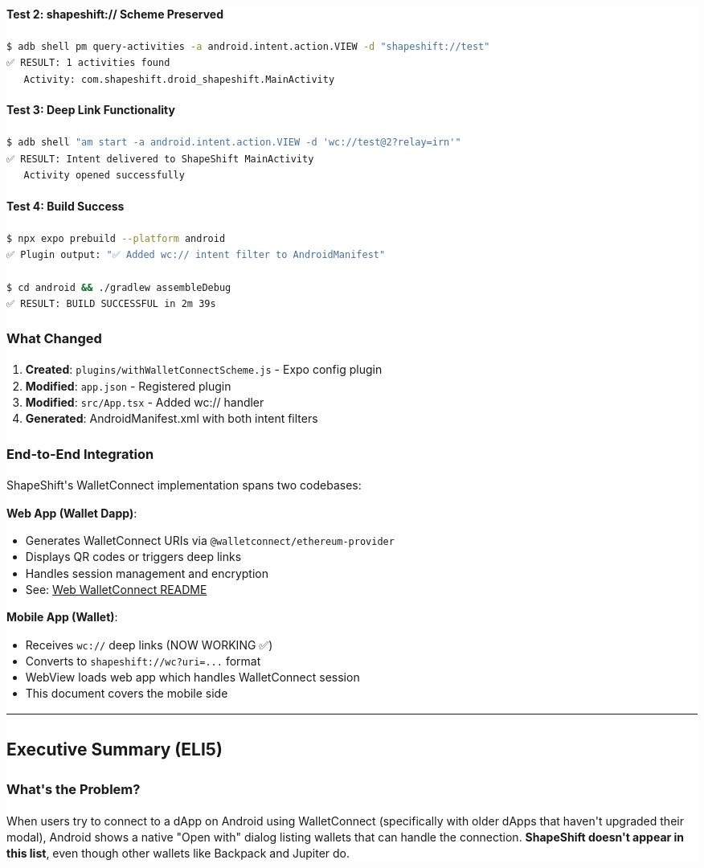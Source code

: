 #### Test 2: shapeshift:// Scheme Preserved
```bash
$ adb shell pm query-activities -a android.intent.action.VIEW -d "shapeshift://test"
✅ RESULT: 1 activities found
   Activity: com.shapeshift.droid_shapeshift.MainActivity
```

#### Test 3: Deep Link Functionality
```bash
$ adb shell "am start -a android.intent.action.VIEW -d 'wc://test@2?relay=irn'"
✅ RESULT: Intent delivered to ShapeShift MainActivity
   Activity opened successfully
```

#### Test 4: Build Success
```bash
$ npx expo prebuild --platform android
✅ Plugin output: "✅ Added wc:// intent filter to AndroidManifest"

$ cd android && ./gradlew assembleDebug
✅ RESULT: BUILD SUCCESSFUL in 2m 39s
```

### What Changed
1. **Created**: `plugins/withWalletConnectScheme.js` - Expo config plugin
2. **Modified**: `app.json` - Registered plugin
3. **Modified**: `src/App.tsx` - Added wc:// handler
4. **Generated**: AndroidManifest.xml with both intent filters

### End-to-End Integration
ShapeShift's WalletConnect implementation spans two codebases:

**Web App (Wallet Dapp)**:
- Generates WalletConnect URIs via `@walletconnect/ethereum-provider`
- Displays QR codes or triggers deep links
- Handles session management and encryption
- See: [Web WalletConnect README](https://github.com/shapeshift/web/blob/d32b5bf8949ba4c5a6e7cd5908cb0209cd3ffe59/src/context/WalletProvider/WalletConnectV2/README.md)

**Mobile App (Wallet)**:
- Receives `wc://` deep links (NOW WORKING ✅)
- Converts to `shapeshift://wc?uri=...` format
- WebView loads web app which handles WalletConnect session
- This document covers the mobile side

---

## Executive Summary (ELI5)

### What's the Problem?
When users try to connect to a dApp on Android using WalletConnect (specifically with older dApps that haven't upgraded their modal), Android shows a native "Open with" dialog listing wallets that can handle the connection. **ShapeShift doesn't appear in this list**, even though other wallets like Backpack and Jupiter do.
